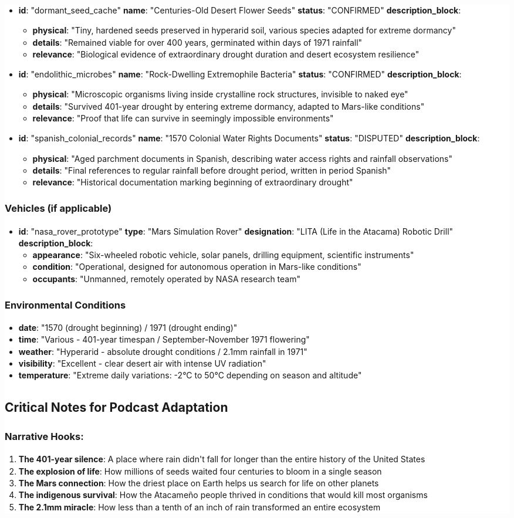 - **id**: "dormant_seed_cache"
  **name**: "Centuries-Old Desert Flower Seeds"
  **status**: "CONFIRMED"
  **description_block**:
    - **physical**: "Tiny, hardened seeds preserved in hyperarid soil, various species adapted for extreme dormancy"
    - **details**: "Remained viable for over 400 years, germinated within days of 1971 rainfall"
    - **relevance**: "Biological evidence of extraordinary drought duration and desert ecosystem resilience"

- **id**: "endolithic_microbes"
  **name**: "Rock-Dwelling Extremophile Bacteria"
  **status**: "CONFIRMED"
  **description_block**:
    - **physical**: "Microscopic organisms living inside crystalline rock structures, invisible to naked eye"
    - **details**: "Survived 401-year drought by entering extreme dormancy, adapted to Mars-like conditions"
    - **relevance**: "Proof that life can survive in seemingly impossible environments"

- **id**: "spanish_colonial_records"
  **name**: "1570 Colonial Water Rights Documents"
  **status**: "DISPUTED"
  **description_block**:
    - **physical**: "Aged parchment documents in Spanish, describing water access rights and rainfall observations"
    - **details**: "Final references to regular rainfall before drought period, written in period Spanish"
    - **relevance**: "Historical documentation marking beginning of extraordinary drought"

### Vehicles (if applicable)

- **id**: "nasa_rover_prototype"
  **type**: "Mars Simulation Rover"
  **designation**: "LITA (Life in the Atacama) Robotic Drill"
  **description_block**:
    - **appearance**: "Six-wheeled robotic vehicle, solar panels, drilling equipment, scientific instruments"
    - **condition**: "Operational, designed for autonomous operation in Mars-like conditions"
    - **occupants**: "Unmanned, remotely operated by NASA research team"

### Environmental Conditions

- **date**: "1570 (drought beginning) / 1971 (drought ending)"
- **time**: "Various - 401-year timespan / September-November 1971 flowering"
- **weather**: "Hyperarid - absolute drought conditions / 2.1mm rainfall in 1971"
- **visibility**: "Excellent - clear desert air with intense UV radiation"
- **temperature**: "Extreme daily variations: -2°C to 50°C depending on season and altitude"

## Critical Notes for Podcast Adaptation

### Narrative Hooks:
1. **The 401-year silence**: A place where rain didn't fall for longer than the entire history of the United States
2. **The explosion of life**: How millions of seeds waited four centuries to bloom in a single season
3. **The Mars connection**: How the driest place on Earth helps us search for life on other planets
4. **The indigenous survival**: How the Atacameño people thrived in conditions that would kill most organisms
5. **The 2.1mm miracle**: How less than a tenth of an inch of rain transformed an entire ecosystem
